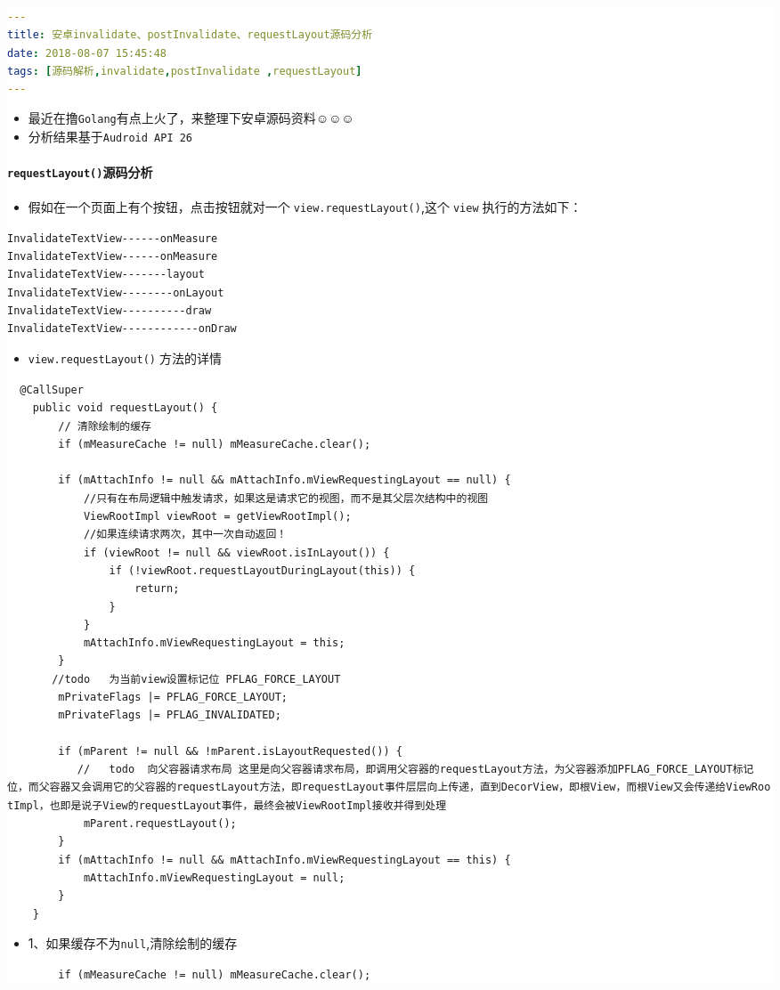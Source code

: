 ```yaml
---
title: 安卓invalidate、postInvalidate、requestLayout源码分析
date: 2018-08-07 15:45:48
tags: [源码解析,invalidate,postInvalidate ,requestLayout]  
---
```


*  最近在撸`Golang`有点上火了，来整理下安卓源码资料☺☺☺
*  分析结果基于`Audroid API 26`

#### `requestLayout()`源码分析
* 假如在一个页面上有个按钮，点击按钮就对一个 `view.requestLayout()`,这个 `view` 执行的方法如下：
```
InvalidateTextView------onMeasure
InvalidateTextView------onMeasure
InvalidateTextView-------layout
InvalidateTextView--------onLayout
InvalidateTextView----------draw
InvalidateTextView------------onDraw
```
* `view.requestLayout()`  方法的详情
```
  @CallSuper
    public void requestLayout() {
        // 清除绘制的缓存
        if (mMeasureCache != null) mMeasureCache.clear();

        if (mAttachInfo != null && mAttachInfo.mViewRequestingLayout == null) {
            //只有在布局逻辑中触发请求，如果这是请求它的视图，而不是其父层次结构中的视图
            ViewRootImpl viewRoot = getViewRootImpl();
            //如果连续请求两次，其中一次自动返回！
            if (viewRoot != null && viewRoot.isInLayout()) {
                if (!viewRoot.requestLayoutDuringLayout(this)) {
                    return;
                }
            }
            mAttachInfo.mViewRequestingLayout = this;
        }
       //todo   为当前view设置标记位 PFLAG_FORCE_LAYOUT
        mPrivateFlags |= PFLAG_FORCE_LAYOUT;
        mPrivateFlags |= PFLAG_INVALIDATED;

        if (mParent != null && !mParent.isLayoutRequested()) {
           //   todo  向父容器请求布局 这里是向父容器请求布局，即调用父容器的requestLayout方法，为父容器添加PFLAG_FORCE_LAYOUT标记位，而父容器又会调用它的父容器的requestLayout方法，即requestLayout事件层层向上传递，直到DecorView，即根View，而根View又会传递给ViewRootImpl，也即是说子View的requestLayout事件，最终会被ViewRootImpl接收并得到处理
            mParent.requestLayout();
        }
        if (mAttachInfo != null && mAttachInfo.mViewRequestingLayout == this) {
            mAttachInfo.mViewRequestingLayout = null;
        }
    }
```
*  1、如果缓存不为`null`,清除绘制的缓存
```
        if (mMeasureCache != null) mMeasureCache.clear();
```
